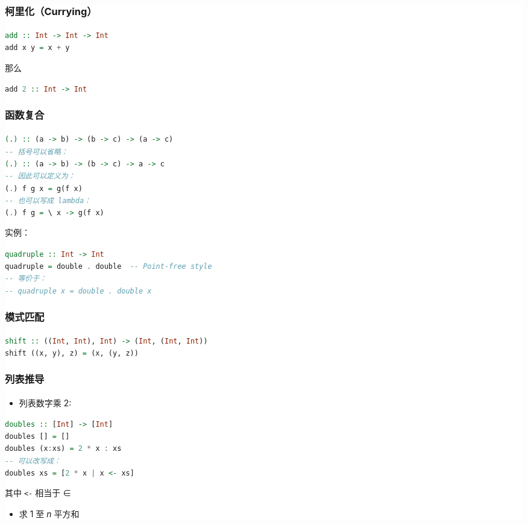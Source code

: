 ### 柯里化（Currying）

```haskell
add :: Int -> Int -> Int
add x y = x + y
```

那么

```haskell
add 2 :: Int -> Int
```

### 函数复合

```haskell
(.) :: (a -> b) -> (b -> c) -> (a -> c)
-- 括号可以省略：
(.) :: (a -> b) -> (b -> c) -> a -> c
-- 因此可以定义为：
(.) f g x = g(f x)
-- 也可以写成 lambda：
(.) f g = \ x -> g(f x)
```

实例：

```haskell
quadruple :: Int -> Int
quadruple = double . double  -- Point-free style
-- 等价于：
-- quadruple x = double . double x
```

### 模式匹配

```haskell
shift :: ((Int, Int), Int) -> (Int, (Int, Int))
shift ((x, y), z) = (x, (y, z))
```

### 列表推导

- 列表数字乘 2:

```haskell
doubles :: [Int] -> [Int]
doubles [] = []
doubles (x:xs) = 2 * x : xs
-- 可以改写成：
doubles xs = [2 * x | x <- xs]
```

其中  `<-` 相当于 $\in$

- 求 1 至 $n$ 平方和

